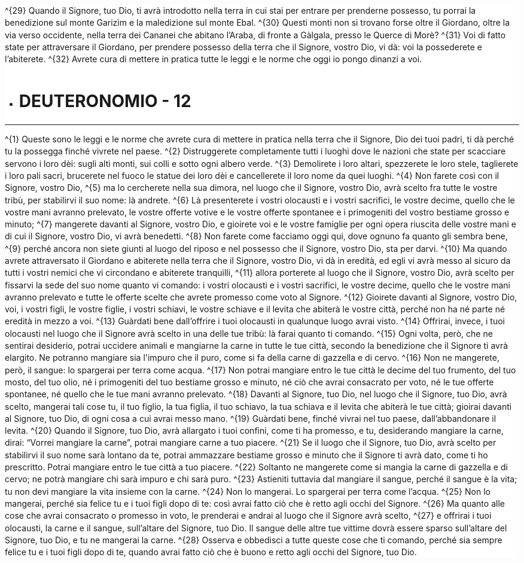 ^{29} Quando il Signore, tuo Dio, ti avrà introdotto nella terra in cui stai per entrare per prenderne possesso, tu porrai la benedizione sul monte Garizìm e la maledizione sul monte Ebal. ^{30} Questi monti non si trovano forse oltre il Giordano, oltre la via verso occidente, nella terra dei Cananei che abitano l’Araba, di fronte a Gàlgala, presso le Querce di Morè? ^{31} Voi di fatto state per attraversare il Giordano, per prendere possesso della terra che il Signore, vostro Dio, vi dà: voi la possederete e l’abiterete. ^{32} Avrete cura di mettere in pratica tutte le leggi e le norme che oggi io pongo dinanzi a voi.

- # DEUTERONOMIO - 12
----------------------------------------------

^{1} Queste sono le leggi e le norme che avrete cura di mettere in pratica nella terra che il Signore, Dio dei tuoi padri, ti dà perché tu la possegga finché vivrete nel paese.
^{2} Distruggerete completamente tutti i luoghi dove le nazioni che state per scacciare servono i loro dèi: sugli alti monti, sui colli e sotto ogni albero verde. ^{3} Demolirete i loro altari, spezzerete le loro stele, taglierete i loro pali sacri, brucerete nel fuoco le statue dei loro dèi e cancellerete il loro nome da quei luoghi.
^{4} Non farete così con il Signore, vostro Dio, ^{5} ma lo cercherete nella sua dimora, nel luogo che il Signore, vostro Dio, avrà scelto fra tutte le vostre tribù, per stabilirvi il suo nome: là andrete. ^{6} Là presenterete i vostri olocausti e i vostri sacrifici, le vostre decime, quello che le vostre mani avranno prelevato, le vostre offerte votive e le vostre offerte spontanee e i primogeniti del vostro bestiame grosso e minuto; ^{7} mangerete davanti al Signore, vostro Dio, e gioirete voi e le vostre famiglie per ogni opera riuscita delle vostre mani e di cui il Signore, vostro Dio, vi avrà benedetti.
^{8} Non farete come facciamo oggi qui, dove ognuno fa quanto gli sembra bene, ^{9} perché ancora non siete giunti al luogo del riposo e nel possesso che il Signore, vostro Dio, sta per darvi. ^{10} Ma quando avrete attraversato il Giordano e abiterete nella terra che il Signore, vostro Dio, vi dà in eredità, ed egli vi avrà messo al sicuro da tutti i vostri nemici che vi circondano e abiterete tranquilli, ^{11} allora porterete al luogo che il Signore, vostro Dio, avrà scelto per fissarvi la sede del suo nome quanto vi comando: i vostri olocausti e i vostri sacrifici, le vostre decime, quello che le vostre mani avranno prelevato e tutte le offerte scelte che avrete promesso come voto al Signore. ^{12} Gioirete davanti al Signore, vostro Dio, voi, i vostri figli, le vostre figlie, i vostri schiavi, le vostre schiave e il levita che abiterà le vostre città, perché non ha né parte né eredità in mezzo a voi.
^{13} Guàrdati bene dall’offrire i tuoi olocausti in qualunque luogo avrai visto. ^{14} Offrirai, invece, i tuoi olocausti nel luogo che il Signore avrà scelto in una delle tue tribù: là farai quanto ti comando.
^{15} Ogni volta, però, che ne sentirai desiderio, potrai uccidere animali e mangiarne la carne in tutte le tue città, secondo la benedizione che il Signore ti avrà elargito. Ne potranno mangiare sia l'impuro che il puro, come si fa della carne di gazzella e di cervo. ^{16} Non ne mangerete, però, il sangue: lo spargerai per terra come acqua. ^{17} Non potrai mangiare entro le tue città le decime del tuo frumento, del tuo mosto, del tuo olio, né i primogeniti del tuo bestiame grosso e minuto, né ciò che avrai consacrato per voto, né le tue offerte spontanee, né quello che le tue mani avranno prelevato. ^{18} Davanti al Signore, tuo Dio, nel luogo che il Signore, tuo Dio, avrà scelto, mangerai tali cose tu, il tuo figlio, la tua figlia, il tuo schiavo, la tua schiava e il levita che abiterà le tue città; gioirai davanti al Signore, tuo Dio, di ogni cosa a cui avrai messo mano. ^{19} Guàrdati bene, finché vivrai nel tuo paese, dall’abbandonare il levita. ^{20} Quando il Signore, tuo Dio, avrà allargato i tuoi confini, come ti ha promesso, e tu, desiderando mangiare la carne, dirai: “Vorrei mangiare la carne”, potrai mangiare carne a tuo piacere. ^{21} Se il luogo che il Signore, tuo Dio, avrà scelto per stabilirvi il suo nome sarà lontano da te, potrai ammazzare bestiame grosso e minuto che il Signore ti avrà dato, come ti ho prescritto. Potrai mangiare entro le tue città a tuo piacere. ^{22} Soltanto ne mangerete come si mangia la carne di gazzella e di cervo; ne potrà mangiare chi sarà impuro e chi sarà puro. ^{23} Astieniti tuttavia dal mangiare il sangue, perché il sangue è la vita; tu non devi mangiare la vita insieme con la carne. ^{24} Non lo mangerai. Lo spargerai per terra come l’acqua. ^{25} Non lo mangerai, perché sia felice tu e i tuoi figli dopo di te: così avrai fatto ciò che è retto agli occhi del Signore. ^{26} Ma quanto alle cose che avrai consacrato o promesso in voto, le prenderai e andrai al luogo che il Signore avrà scelto, ^{27} e offrirai i tuoi olocausti, la carne e il sangue, sull’altare del Signore, tuo Dio. Il sangue delle altre tue vittime dovrà essere sparso sull’altare del Signore, tuo Dio, e tu ne mangerai la carne. ^{28} Osserva e obbedisci a tutte queste cose che ti comando, perché sia sempre felice tu e i tuoi figli dopo di te, quando avrai fatto ciò che è buono e retto agli occhi del Signore, tuo Dio.